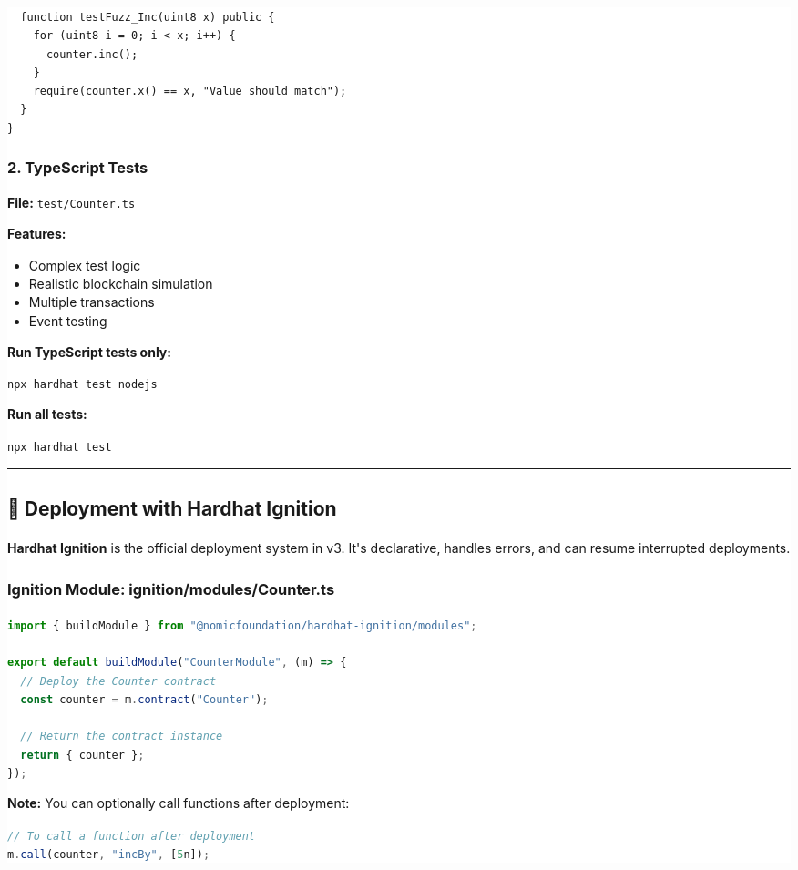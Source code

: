```solidity
  function testFuzz_Inc(uint8 x) public {
    for (uint8 i = 0; i < x; i++) {
      counter.inc();
    }
    require(counter.x() == x, "Value should match");
  }
}
```

### 2. TypeScript Tests
**File:** `test/Counter.ts`

**Features:**
- Complex test logic
- Realistic blockchain simulation
- Multiple transactions
- Event testing

**Run TypeScript tests only:**
```bash
npx hardhat test nodejs
```

**Run all tests:**
```bash
npx hardhat test
```

---

## 🚀 Deployment with Hardhat Ignition

**Hardhat Ignition** is the official deployment system in v3. It's declarative, handles errors, and can resume interrupted deployments.

### Ignition Module: ignition/modules/Counter.ts

```typescript
import { buildModule } from "@nomicfoundation/hardhat-ignition/modules";

export default buildModule("CounterModule", (m) => {
  // Deploy the Counter contract
  const counter = m.contract("Counter");
  
  // Return the contract instance
  return { counter };
});
```

**Note:** You can optionally call functions after deployment:
```typescript
// To call a function after deployment
m.call(counter, "incBy", [5n]);
```
